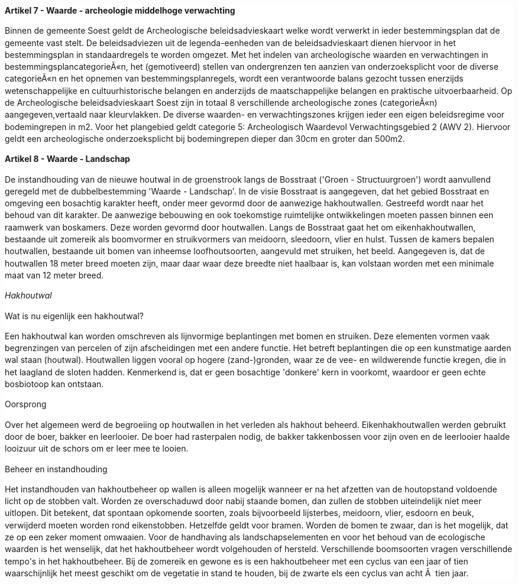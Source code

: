 **Artikel 7 \- Waarde \- archeologie middelhoge verwachting**

Binnen de gemeente Soest geldt de Archeologische beleidsadvieskaart welke wordt verwerkt in ieder bestemmingsplan dat de gemeente vast stelt. De beleidsadviezen uit de legenda\-eenheden van de beleidsadvieskaart dienen hiervoor in het bestemmingsplan in standaardregels te worden omgezet. Met het indelen van archeologische waarden en verwachtingen in bestemmingsplancategorieÃ«n, het (gemotiveerd) stellen van ondergrenzen ten aanzien van onderzoeksplicht voor de diverse categorieÃ«n en het opnemen van bestemmingsplanregels, wordt een verantwoorde balans gezocht tussen enerzijds wetenschappelijke en cultuurhistorische belangen en anderzijds de maatschappelijke belangen en praktische uitvoerbaarheid. Op de Archeologische beleidsadvieskaart Soest zijn in totaal 8 verschillende archeologische zones (categorieÃ«n) aangegeven,vertaald naar kleurvlakken. De diverse waarden\- en verwachtingszones krijgen ieder een eigen beleidsregime voor bodemingrepen in m2\. Voor het plangebied geldt categorie 5: Archeologisch Waardevol Verwachtingsgebied 2 (AWV 2\). Hiervoor geldt een archeologische onderzoeksplicht bij bodemingrepen dieper dan 30cm en groter dan 500m2\.

**Artikel 8 \- Waarde \- Landschap**

De instandhouding van de nieuwe houtwal in de groenstrook langs de Bosstraat ('Groen \- Structuurgroen') wordt aanvullend geregeld met de dubbelbestemming 'Waarde \- Landschap'. In de visie Bosstraat is aangegeven, dat het gebied Bosstraat en omgeving een bosachtig karakter heeft, onder meer gevormd door de aanwezige hakhoutwallen. Gestreefd wordt naar het behoud van dit karakter. De aanwezige bebouwing en ook toekomstige ruimtelijke ontwikkelingen moeten passen binnen een raamwerk van boskamers. Deze worden gevormd door houtwallen. Langs de Bosstraat gaat het om eikenhakhoutwallen, bestaande uit zomereik als boomvormer en struikvormers van meidoorn, sleedoorn, vlier en hulst. Tussen de kamers bepalen houtwallen, bestaande uit bomen van inheemse loofhoutsoorten, aangevuld met struiken, het beeld. Aangegeven is, dat de houtwallen 18 meter breed moeten zijn, maar daar waar deze breedte niet haalbaar is, kan volstaan worden met een minimale maat van 12 meter breed.

*Hakhoutwal*

Wat is nu eigenlijk een hakhoutwal?

Een hakhoutwal kan worden omschreven als lijnvormige beplantingen met bomen en struiken. Deze elementen vormen vaak begrenzingen van percelen of zijn afscheidingen met een andere functie. Het betreft beplantingen die op een kunstmatige aarden wal staan (houtwal). Houtwallen liggen vooral op hogere (zand\-)gronden, waar ze de vee\- en wildwerende functie kregen, die in het laagland de sloten hadden. Kenmerkend is, dat er geen bosachtige 'donkere' kern in voorkomt, waardoor er geen echte bosbiotoop kan ontstaan.

Oorsprong

Over het algemeen werd de begroeiing op houtwallen in het verleden als hakhout beheerd. Eikenhakhoutwallen werden gebruikt door de boer, bakker en leerlooier. De boer had rasterpalen nodig, de bakker takkenbossen voor zijn oven en de leerlooier haalde looizuur uit de schors om er leer mee te looien.

Beheer en instandhouding

Het instandhouden van hakhoutbeheer op wallen is alleen mogelijk wanneer er na het afzetten van de houtopstand voldoende licht op de stobben valt. Worden ze overschaduwd door nabij staande bomen, dan zullen de stobben uiteindelijk niet meer uitlopen. Dit betekent, dat spontaan opkomende soorten, zoals bijvoorbeeld lijsterbes, meidoorn, vlier, esdoorn en beuk, verwijderd moeten worden rond eikenstobben. Hetzelfde geldt voor bramen. Worden de bomen te zwaar, dan is het mogelijk, dat ze op een zeker moment omwaaien. Voor de handhaving als landschapselementen en voor het behoud van de ecologische waarden is het wenselijk, dat het hakhoutbeheer wordt volgehouden of hersteld. Verschillende boomsoorten vragen verschillende tempo's in het hakhoutbeheer. Bij de zomereik en gewone es is een hakhoutbeheer met een cyclus van een jaar of tien waarschijnlijk het meest geschikt om de vegetatie in stand te houden, bij de zwarte els een cyclus van acht Ã  tien jaar.
